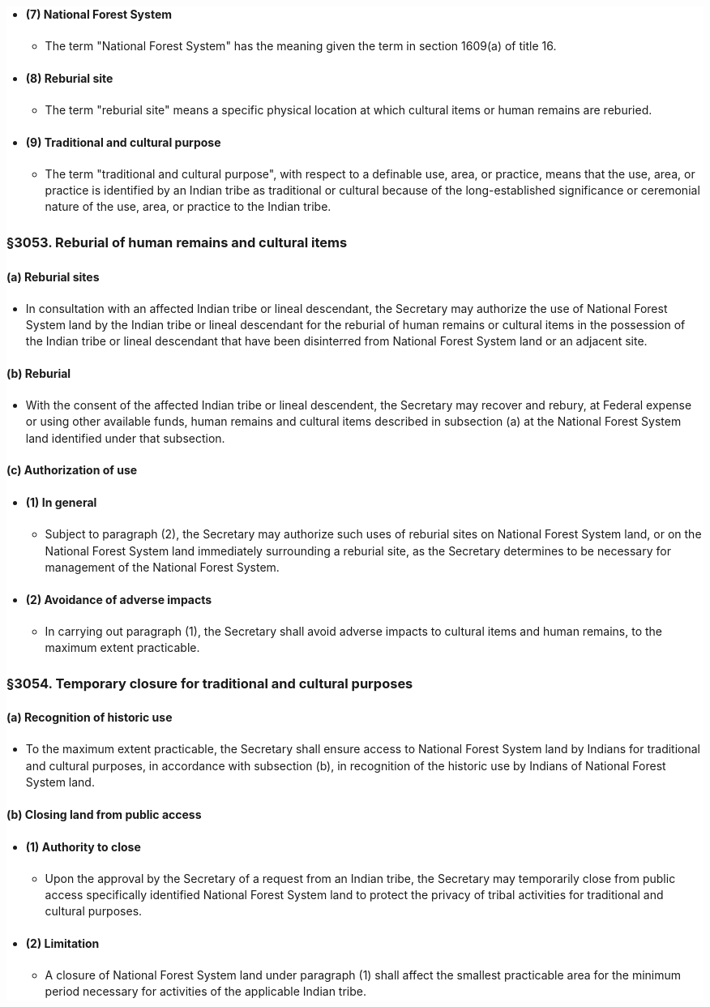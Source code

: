 * #### (7) National Forest System
  * The term "National Forest System" has the meaning given the term in section 1609(a) of title 16.

* #### (8) Reburial site
  * The term "reburial site" means a specific physical location at which cultural items or human remains are reburied.

* #### (9) Traditional and cultural purpose
  * The term "traditional and cultural purpose", with respect to a definable use, area, or practice, means that the use, area, or practice is identified by an Indian tribe as traditional or cultural because of the long-established significance or ceremonial nature of the use, area, or practice to the Indian tribe.

### §3053. Reburial of human remains and cultural items
#### (a) Reburial sites
* In consultation with an affected Indian tribe or lineal descendant, the Secretary may authorize the use of National Forest System land by the Indian tribe or lineal descendant for the reburial of human remains or cultural items in the possession of the Indian tribe or lineal descendant that have been disinterred from National Forest System land or an adjacent site.

#### (b) Reburial
* With the consent of the affected Indian tribe or lineal descendent, the Secretary may recover and rebury, at Federal expense or using other available funds, human remains and cultural items described in subsection (a) at the National Forest System land identified under that subsection.

#### (c) Authorization of use
* #### (1) In general
  * Subject to paragraph (2), the Secretary may authorize such uses of reburial sites on National Forest System land, or on the National Forest System land immediately surrounding a reburial site, as the Secretary determines to be necessary for management of the National Forest System.

* #### (2) Avoidance of adverse impacts
  * In carrying out paragraph (1), the Secretary shall avoid adverse impacts to cultural items and human remains, to the maximum extent practicable.

### §3054. Temporary closure for traditional and cultural purposes
#### (a) Recognition of historic use
* To the maximum extent practicable, the Secretary shall ensure access to National Forest System land by Indians for traditional and cultural purposes, in accordance with subsection (b), in recognition of the historic use by Indians of National Forest System land.

#### (b) Closing land from public access
* #### (1) Authority to close
  * Upon the approval by the Secretary of a request from an Indian tribe, the Secretary may temporarily close from public access specifically identified National Forest System land to protect the privacy of tribal activities for traditional and cultural purposes.

* #### (2) Limitation
  * A closure of National Forest System land under paragraph (1) shall affect the smallest practicable area for the minimum period necessary for activities of the applicable Indian tribe.
